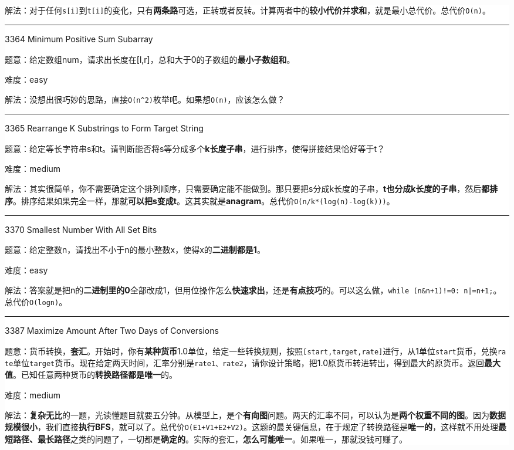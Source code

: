 解法：对于任何`s[i]`到`t[i]`的变化，只有<b>两条路</b>可选，正转或者反转。计算两者中的<b>较小代价</b>并<b>求和</b>，就是最小总代价。总代价`O(n)`。

<hr>

3364 Minimum Positive Sum Subarray 

题意：给定数组num，请求出长度在[l,r]，总和大于0的子数组的<b>最小子数组和</b>。

难度：easy

解法：没想出很巧妙的思路，直接`O(n^2)`枚举吧。如果想`O(n)`，应该怎么做？

<hr>

3365 Rearrange K Substrings to Form Target String

题意：给定等长字符串s和t。请判断能否将s等分成多个<b>k长度子串</b>，进行排序，使得拼接结果恰好等于t？

难度：medium

解法：其实很简单，你不需要确定这个排列顺序，只需要确定能不能做到。那只要把s分成k长度的子串，<b>t也分成k长度的子串</b>，然后<b>都排序</b>。排序结果如果完全一样，那就<b>可以把s变成t</b>。这其实就是<b>anagram</b>。总代价`O(n/k*(log(n)-log(k)))`。

<hr>

3370 Smallest Number With All Set Bits

题意：给定整数n，请找出不小于n的最小整数x，使得x的<b>二进制都是1</b>。

难度：easy

解法：答案就是把n的<b>二进制里的0</b>全部改成1，但用位操作怎么<b>快速求出</b>，还是<b>有点技巧</b>的。可以这么做，`while (n&n+1)!=0: n|=n+1;`。总代价`O(logn)`。

<hr>

3387 Maximize Amount After Two Days of Conversions

题意：货币转换，<b>套汇</b>。开始时，你有<b>某种货币</b>1.0单位，给定一些转换规则，按照`[start,target,rate]`进行，从1单位`start`货币，兑换`rate`单位`target`货币。现在给定两天时间，汇率分别是`rate1、rate2`，请你设计策略，把1.0原货币转进转出，得到最大的原货币。返回<b>最大值</b>。已知任意两种货币的<b>转换路径都是唯一</b>的。

难度：medium

解法：<b>复杂无比</b>的一题，光读懂题目就要五分钟。从模型上，是个<b>有向图</b>问题。两天的汇率不同，可以认为是<b>两个权重不同的图</b>。因为<b>数据规模很小</b>，我们直接<b>执行BFS</b>，就可以了。总代价`O(E1+V1+E2+V2)`。这题的最关键信息，在于规定了转换路径是<b>唯一的</b>，这样就不用处理<b>最短路径、最长路径</b>之类的问题了，一切都是<b>确定的</b>。实际的套汇，<b>怎么可能唯一</b>。如果唯一，那就没钱可赚了。
